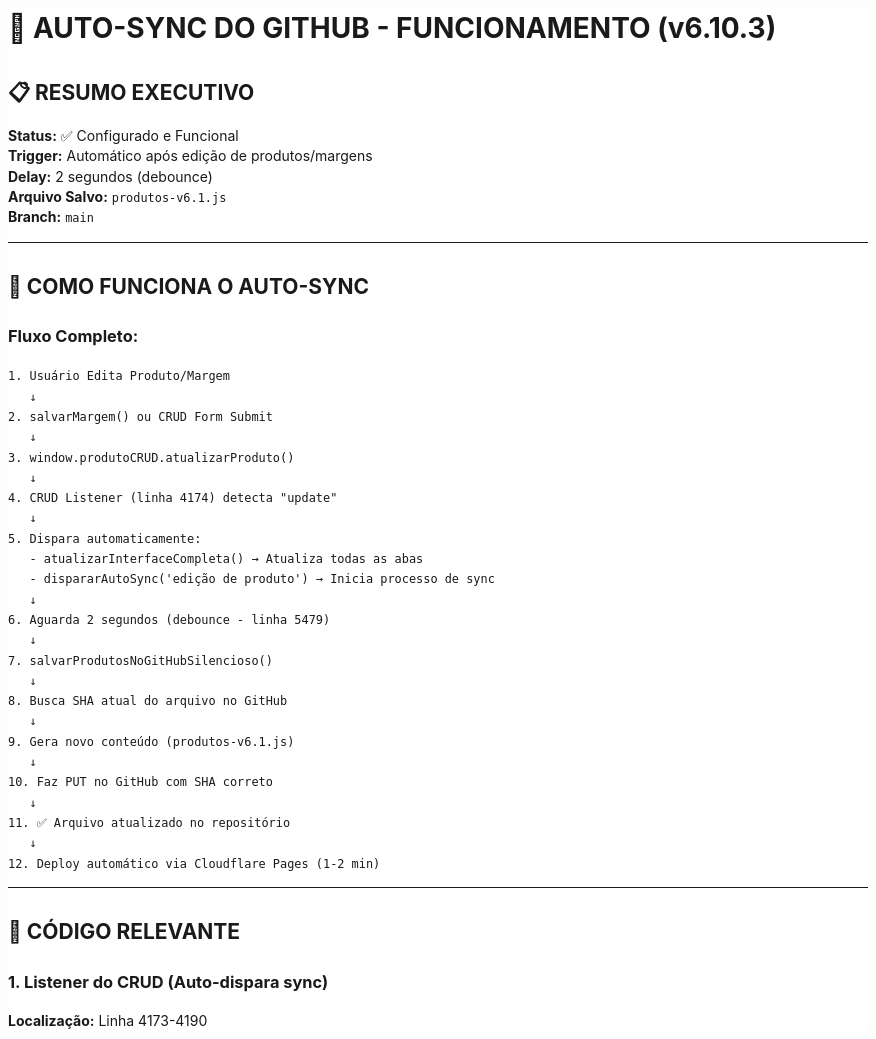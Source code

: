 # 🔄 AUTO-SYNC DO GITHUB - FUNCIONAMENTO (v6.10.3)

## 📋 RESUMO EXECUTIVO

**Status:** ✅ Configurado e Funcional  
**Trigger:** Automático após edição de produtos/margens  
**Delay:** 2 segundos (debounce)  
**Arquivo Salvo:** `produtos-v6.1.js`  
**Branch:** `main`

---

## 🎯 COMO FUNCIONA O AUTO-SYNC

### Fluxo Completo:

```
1. Usuário Edita Produto/Margem
   ↓
2. salvarMargem() ou CRUD Form Submit
   ↓
3. window.produtoCRUD.atualizarProduto()
   ↓
4. CRUD Listener (linha 4174) detecta "update"
   ↓
5. Dispara automaticamente:
   - atualizarInterfaceCompleta() → Atualiza todas as abas
   - dispararAutoSync('edição de produto') → Inicia processo de sync
   ↓
6. Aguarda 2 segundos (debounce - linha 5479)
   ↓
7. salvarProdutosNoGitHubSilencioso()
   ↓
8. Busca SHA atual do arquivo no GitHub
   ↓
9. Gera novo conteúdo (produtos-v6.1.js)
   ↓
10. Faz PUT no GitHub com SHA correto
   ↓
11. ✅ Arquivo atualizado no repositório
   ↓
12. Deploy automático via Cloudflare Pages (1-2 min)
```

---

## 🔧 CÓDIGO RELEVANTE

### 1. Listener do CRUD (Auto-dispara sync)
**Localização:** Linha 4173-4190
